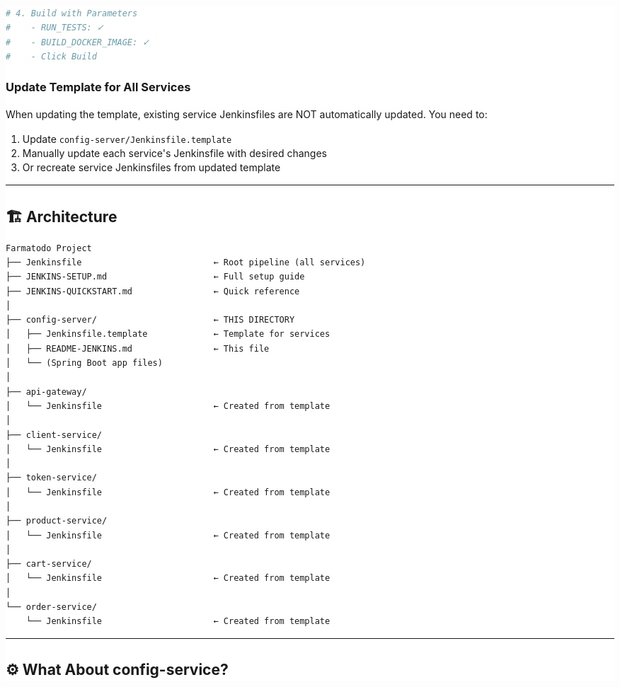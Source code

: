 ```bash
# 4. Build with Parameters
#    - RUN_TESTS: ✓
#    - BUILD_DOCKER_IMAGE: ✓
#    - Click Build
```

### Update Template for All Services

When updating the template, existing service Jenkinsfiles are NOT automatically updated. You need to:

1. Update `config-server/Jenkinsfile.template`
2. Manually update each service's Jenkinsfile with desired changes
3. Or recreate service Jenkinsfiles from updated template

---

## 🏗️ Architecture

```
Farmatodo Project
├── Jenkinsfile                          ← Root pipeline (all services)
├── JENKINS-SETUP.md                     ← Full setup guide
├── JENKINS-QUICKSTART.md                ← Quick reference
│
├── config-server/                       ← THIS DIRECTORY
│   ├── Jenkinsfile.template             ← Template for services
│   ├── README-JENKINS.md                ← This file
│   └── (Spring Boot app files)
│
├── api-gateway/
│   └── Jenkinsfile                      ← Created from template
│
├── client-service/
│   └── Jenkinsfile                      ← Created from template
│
├── token-service/
│   └── Jenkinsfile                      ← Created from template
│
├── product-service/
│   └── Jenkinsfile                      ← Created from template
│
├── cart-service/
│   └── Jenkinsfile                      ← Created from template
│
└── order-service/
    └── Jenkinsfile                      ← Created from template
```

---

## ⚙️ What About config-service?
